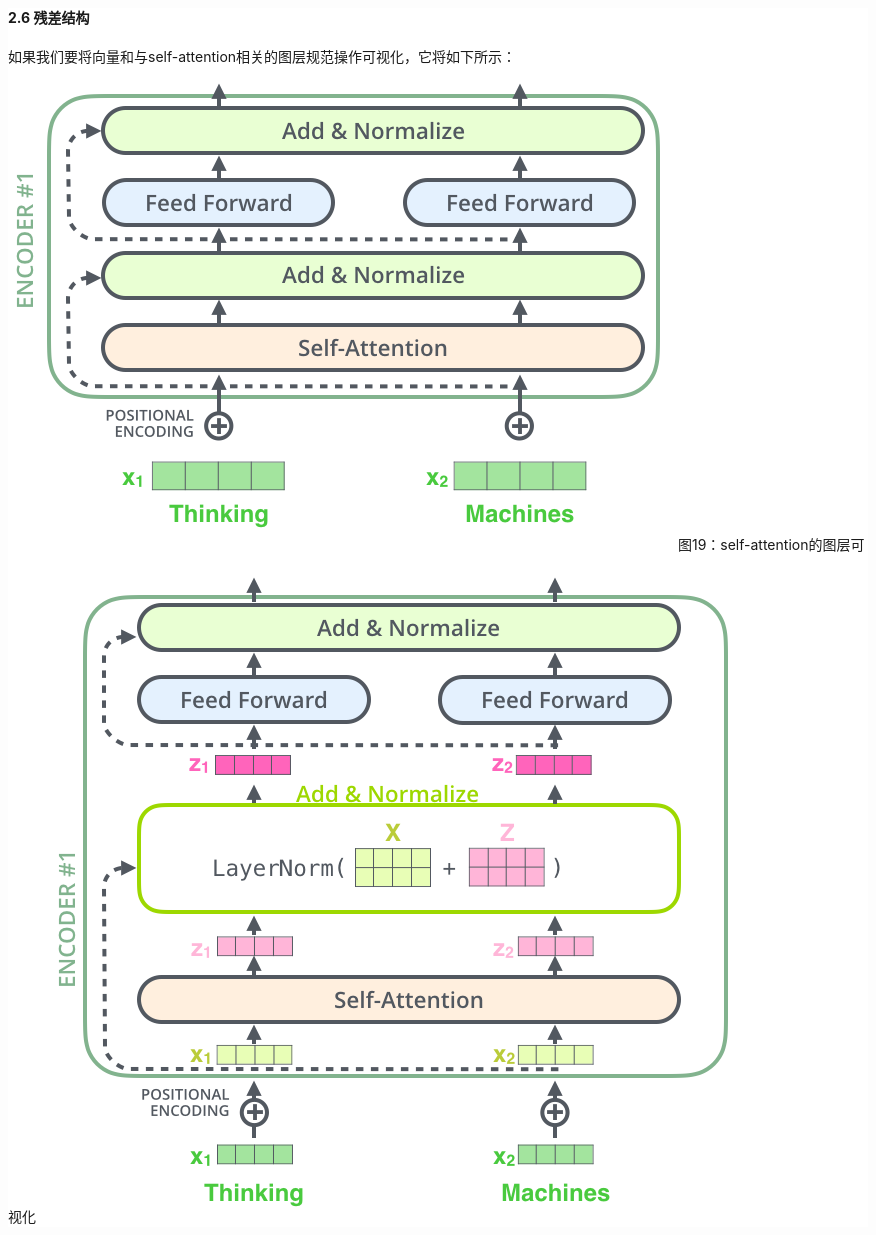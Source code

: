 #### 2.6 残差结构

如果我们要将向量和与self-attention相关的图层规范操作可视化，它将如下所示：
![img](transformer.assets/1862108-20201118112911263-116963546.png) 图19：self-attention的图层可视化
![img](transformer.assets/1862108-20201118113024473-1970458563.png)
